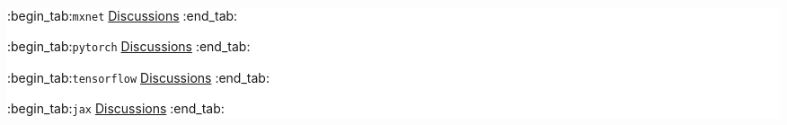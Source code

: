 :begin_tab:`mxnet`
[Discussions](https://discuss.d2l.ai/t/36)
:end_tab:

:begin_tab:`pytorch`
[Discussions](https://discuss.d2l.ai/t/37)
:end_tab:

:begin_tab:`tensorflow`
[Discussions](https://discuss.d2l.ai/t/198)
:end_tab:

:begin_tab:`jax`
[Discussions](https://discuss.d2l.ai/t/198)
:end_tab: